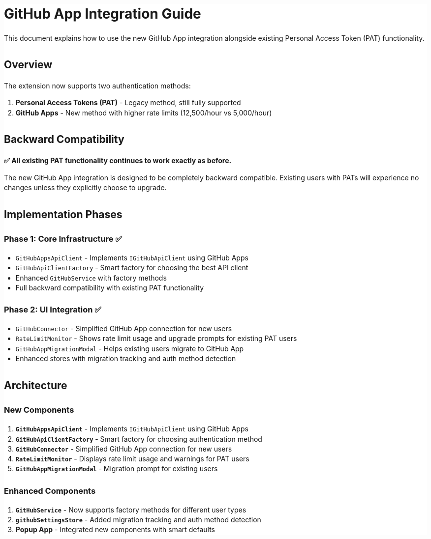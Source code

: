 # GitHub App Integration Guide

This document explains how to use the new GitHub App integration alongside existing Personal Access Token (PAT) functionality.

## Overview

The extension now supports two authentication methods:

1. **Personal Access Tokens (PAT)** - Legacy method, still fully supported
2. **GitHub Apps** - New method with higher rate limits (12,500/hour vs 5,000/hour)

## Backward Compatibility

**✅ All existing PAT functionality continues to work exactly as before.**

The new GitHub App integration is designed to be completely backward compatible. Existing users with PATs will experience no changes unless they explicitly choose to upgrade.

## Implementation Phases

### Phase 1: Core Infrastructure ✅

- `GitHubAppsApiClient` - Implements `IGitHubApiClient` using GitHub Apps
- `GitHubApiClientFactory` - Smart factory for choosing the best API client
- Enhanced `GitHubService` with factory methods
- Full backward compatibility with existing PAT functionality

### Phase 2: UI Integration ✅

- `GitHubConnector` - Simplified GitHub App connection for new users
- `RateLimitMonitor` - Shows rate limit usage and upgrade prompts for existing PAT users
- `GitHubAppMigrationModal` - Helps existing users migrate to GitHub App
- Enhanced stores with migration tracking and auth method detection

## Architecture

### New Components

1. **`GitHubAppsApiClient`** - Implements `IGitHubApiClient` using GitHub Apps
2. **`GitHubApiClientFactory`** - Smart factory for choosing authentication method
3. **`GitHubConnector`** - Simplified GitHub App connection for new users
4. **`RateLimitMonitor`** - Displays rate limit usage and warnings for PAT users
5. **`GitHubAppMigrationModal`** - Migration prompt for existing users

### Enhanced Components

1. **`GitHubService`** - Now supports factory methods for different user types
2. **`githubSettingsStore`** - Added migration tracking and auth method detection
3. **Popup App** - Integrated new components with smart defaults
